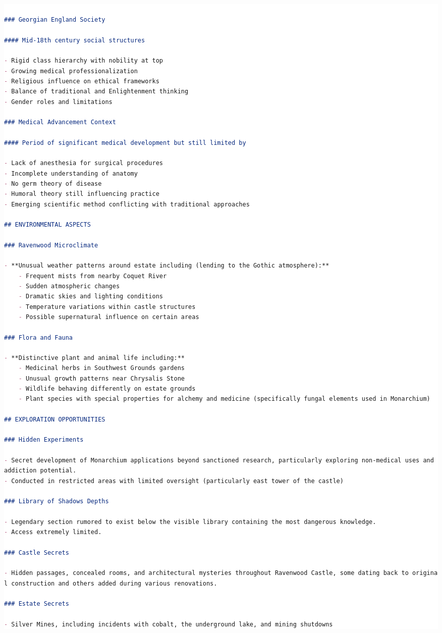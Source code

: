``` markdown

### Georgian England Society

#### Mid-18th century social structures

- Rigid class hierarchy with nobility at top
- Growing medical professionalization
- Religious influence on ethical frameworks
- Balance of traditional and Enlightenment thinking
- Gender roles and limitations

### Medical Advancement Context

#### Period of significant medical development but still limited by

- Lack of anesthesia for surgical procedures
- Incomplete understanding of anatomy
- No germ theory of disease
- Humoral theory still influencing practice
- Emerging scientific method conflicting with traditional approaches

## ENVIRONMENTAL ASPECTS

### Ravenwood Microclimate

- **Unusual weather patterns around estate including (lending to the Gothic atmosphere):**
	- Frequent mists from nearby Coquet River
	- Sudden atmospheric changes
	- Dramatic skies and lighting conditions
	- Temperature variations within castle structures
	- Possible supernatural influence on certain areas

### Flora and Fauna

- **Distinctive plant and animal life including:**
	- Medicinal herbs in Southwest Grounds gardens
	- Unusual growth patterns near Chrysalis Stone
	- Wildlife behaving differently on estate grounds
	- Plant species with special properties for alchemy and medicine (specifically fungal elements used in Monarchium)

## EXPLORATION OPPORTUNITIES

### Hidden Experiments

- Secret development of Monarchium applications beyond sanctioned research, particularly exploring non-medical uses and addiction potential. 
- Conducted in restricted areas with limited oversight (particularly east tower of the castle)

### Library of Shadows Depths

- Legendary section rumored to exist below the visible library containing the most dangerous knowledge. 
- Access extremely limited.

### Castle Secrets

- Hidden passages, concealed rooms, and architectural mysteries throughout Ravenwood Castle, some dating back to original construction and others added during various renovations.

### Estate Secrets

- Silver Mines, including incidents with cobalt, the underground lake, and mining shutdowns
```